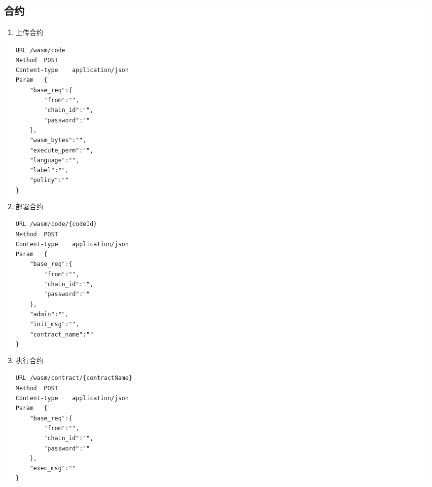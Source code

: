 ## 合约

1. 上传合约

    ```
	URL	/wasm/code
	Method	POST
	Content-type	application/json
	Param	{
	    "base_req":{
	        "from":"",
	        "chain_id":"",
	        "password":""
	    },
	    "wasm_bytes":"",
	    "execute_perm":"",
	    "language":"",
	    "label":"",
	    "policy":""
	}
    ```

2. 部署合约

    ```
	URL	/wasm/code/{codeId}
	Method	POST
	Content-type	application/json
	Param	{
	    "base_req":{
	        "from":"",
	        "chain_id":"",
	        "password":""
	    },
	    "admin":"",
	    "init_msg":"",
	    "contract_name":""
	}
    ```

3. 执行合约

    ```
	URL	/wasm/contract/{contractName}
	Method	POST
	Content-type	application/json
	Param	{
	    "base_req":{
	        "from":"",
	        "chain_id":"",
	        "password":""
	    },
	    "exec_msg":""
	}
    ```
